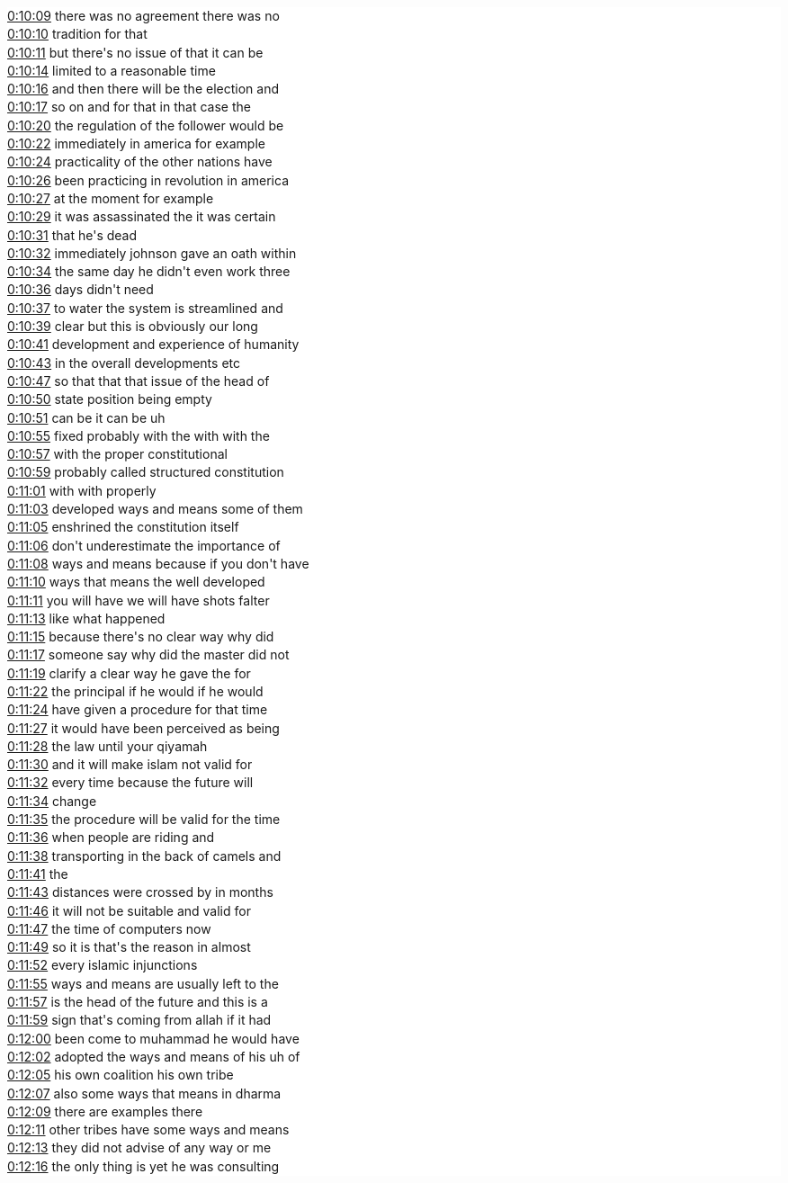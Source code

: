 [0:10:09](https://youtu.be/htLprHRqzTY?t=609) there was no agreement there was no  
[0:10:10](https://youtu.be/htLprHRqzTY?t=610) tradition for that  
[0:10:11](https://youtu.be/htLprHRqzTY?t=611) but there's no issue of that it can be  
[0:10:14](https://youtu.be/htLprHRqzTY?t=614) limited to a reasonable time  
[0:10:16](https://youtu.be/htLprHRqzTY?t=616) and then there will be the election and  
[0:10:17](https://youtu.be/htLprHRqzTY?t=617) so on and for that in that case the  
[0:10:20](https://youtu.be/htLprHRqzTY?t=620) the regulation of the follower would be  
[0:10:22](https://youtu.be/htLprHRqzTY?t=622) immediately in america for example  
[0:10:24](https://youtu.be/htLprHRqzTY?t=624) practicality of the other nations have  
[0:10:26](https://youtu.be/htLprHRqzTY?t=626) been practicing in revolution in america  
[0:10:27](https://youtu.be/htLprHRqzTY?t=627) at the moment for example  
[0:10:29](https://youtu.be/htLprHRqzTY?t=629) it was assassinated the it was certain  
[0:10:31](https://youtu.be/htLprHRqzTY?t=631) that he's dead  
[0:10:32](https://youtu.be/htLprHRqzTY?t=632) immediately johnson gave an oath within  
[0:10:34](https://youtu.be/htLprHRqzTY?t=634) the same day he didn't even work three  
[0:10:36](https://youtu.be/htLprHRqzTY?t=636) days didn't need  
[0:10:37](https://youtu.be/htLprHRqzTY?t=637) to water the system is streamlined and  
[0:10:39](https://youtu.be/htLprHRqzTY?t=639) clear but this is obviously our long  
[0:10:41](https://youtu.be/htLprHRqzTY?t=641) development and experience of humanity  
[0:10:43](https://youtu.be/htLprHRqzTY?t=643) in the overall developments etc  
[0:10:47](https://youtu.be/htLprHRqzTY?t=647) so that that that issue of the head of  
[0:10:50](https://youtu.be/htLprHRqzTY?t=650) state position being empty  
[0:10:51](https://youtu.be/htLprHRqzTY?t=651) can be it can be uh  
[0:10:55](https://youtu.be/htLprHRqzTY?t=655) fixed probably with the with with the  
[0:10:57](https://youtu.be/htLprHRqzTY?t=657) with the proper constitutional  
[0:10:59](https://youtu.be/htLprHRqzTY?t=659) probably called structured constitution  
[0:11:01](https://youtu.be/htLprHRqzTY?t=661) with with properly  
[0:11:03](https://youtu.be/htLprHRqzTY?t=663) developed ways and means some of them  
[0:11:05](https://youtu.be/htLprHRqzTY?t=665) enshrined the constitution itself  
[0:11:06](https://youtu.be/htLprHRqzTY?t=666) don't underestimate the importance of  
[0:11:08](https://youtu.be/htLprHRqzTY?t=668) ways and means because if you don't have  
[0:11:10](https://youtu.be/htLprHRqzTY?t=670) ways that means the well developed  
[0:11:11](https://youtu.be/htLprHRqzTY?t=671) you will have we will have shots falter  
[0:11:13](https://youtu.be/htLprHRqzTY?t=673) like what happened  
[0:11:15](https://youtu.be/htLprHRqzTY?t=675) because there's no clear way why did  
[0:11:17](https://youtu.be/htLprHRqzTY?t=677) someone say why did the master did not  
[0:11:19](https://youtu.be/htLprHRqzTY?t=679) clarify a clear way he gave the for  
[0:11:22](https://youtu.be/htLprHRqzTY?t=682) the principal if he would if he would  
[0:11:24](https://youtu.be/htLprHRqzTY?t=684) have given a procedure for that time  
[0:11:27](https://youtu.be/htLprHRqzTY?t=687) it would have been perceived as being  
[0:11:28](https://youtu.be/htLprHRqzTY?t=688) the law until your qiyamah  
[0:11:30](https://youtu.be/htLprHRqzTY?t=690) and it will make islam not valid for  
[0:11:32](https://youtu.be/htLprHRqzTY?t=692) every time because the future will  
[0:11:34](https://youtu.be/htLprHRqzTY?t=694) change  
[0:11:35](https://youtu.be/htLprHRqzTY?t=695) the procedure will be valid for the time  
[0:11:36](https://youtu.be/htLprHRqzTY?t=696) when people are riding and  
[0:11:38](https://youtu.be/htLprHRqzTY?t=698) transporting in the back of camels and  
[0:11:41](https://youtu.be/htLprHRqzTY?t=701) the  
[0:11:43](https://youtu.be/htLprHRqzTY?t=703) distances were crossed by in months  
[0:11:46](https://youtu.be/htLprHRqzTY?t=706) it will not be suitable and valid for  
[0:11:47](https://youtu.be/htLprHRqzTY?t=707) the time of computers now  
[0:11:49](https://youtu.be/htLprHRqzTY?t=709) so it is that's the reason in almost  
[0:11:52](https://youtu.be/htLprHRqzTY?t=712) every islamic injunctions  
[0:11:55](https://youtu.be/htLprHRqzTY?t=715) ways and means are usually left to the  
[0:11:57](https://youtu.be/htLprHRqzTY?t=717) is the head of the future and this is a  
[0:11:59](https://youtu.be/htLprHRqzTY?t=719) sign that's coming from allah if it had  
[0:12:00](https://youtu.be/htLprHRqzTY?t=720) been come to muhammad he would have  
[0:12:02](https://youtu.be/htLprHRqzTY?t=722) adopted the ways and means of his uh of  
[0:12:05](https://youtu.be/htLprHRqzTY?t=725) his own coalition his own tribe  
[0:12:07](https://youtu.be/htLprHRqzTY?t=727) also some ways that means in dharma  
[0:12:09](https://youtu.be/htLprHRqzTY?t=729) there are examples there  
[0:12:11](https://youtu.be/htLprHRqzTY?t=731) other tribes have some ways and means  
[0:12:13](https://youtu.be/htLprHRqzTY?t=733) they did not advise of any way or me  
[0:12:16](https://youtu.be/htLprHRqzTY?t=736) the only thing is yet he was consulting  